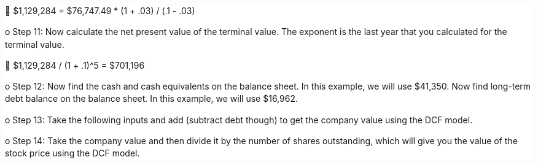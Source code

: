 	$1,129,284 = $76,747.49 * (1 + .03) / (.1 - .03)

o	Step 11: Now calculate the net present value of the terminal value. The exponent is the last year that you calculated for the terminal value.

	$1,129,284 / (1 + .1)^5 = $701,196

o	Step 12: Now find the cash and cash equivalents on the balance sheet. In this example, we will use $41,350. Now find long-term debt balance on the balance sheet. In this example, we will use $16,962.

o	Step 13: Take the following inputs and add (subtract debt though) to get the company value using the DCF model.  

o	Step 14:  Take the company value and then divide it by the number of shares outstanding, which will give you the value of the stock price using the DCF model.
